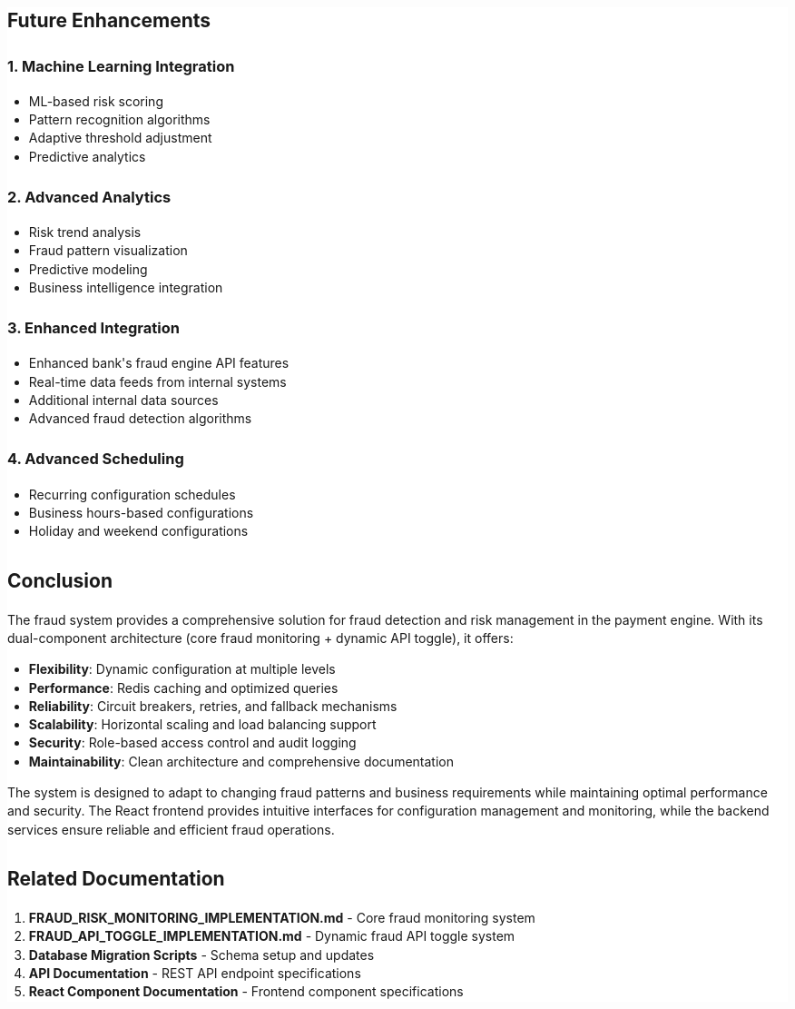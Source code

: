## Future Enhancements

### 1. **Machine Learning Integration**
- ML-based risk scoring
- Pattern recognition algorithms
- Adaptive threshold adjustment
- Predictive analytics

### 2. **Advanced Analytics**
- Risk trend analysis
- Fraud pattern visualization
- Predictive modeling
- Business intelligence integration

### 3. **Enhanced Integration**
- Enhanced bank's fraud engine API features
- Real-time data feeds from internal systems
- Additional internal data sources
- Advanced fraud detection algorithms

### 4. **Advanced Scheduling**
- Recurring configuration schedules
- Business hours-based configurations
- Holiday and weekend configurations

## Conclusion

The fraud system provides a comprehensive solution for fraud detection and risk management in the payment engine. With its dual-component architecture (core fraud monitoring + dynamic API toggle), it offers:

- **Flexibility**: Dynamic configuration at multiple levels
- **Performance**: Redis caching and optimized queries
- **Reliability**: Circuit breakers, retries, and fallback mechanisms
- **Scalability**: Horizontal scaling and load balancing support
- **Security**: Role-based access control and audit logging
- **Maintainability**: Clean architecture and comprehensive documentation

The system is designed to adapt to changing fraud patterns and business requirements while maintaining optimal performance and security. The React frontend provides intuitive interfaces for configuration management and monitoring, while the backend services ensure reliable and efficient fraud operations.

## Related Documentation

1. **FRAUD_RISK_MONITORING_IMPLEMENTATION.md** - Core fraud monitoring system
2. **FRAUD_API_TOGGLE_IMPLEMENTATION.md** - Dynamic fraud API toggle system
3. **Database Migration Scripts** - Schema setup and updates
4. **API Documentation** - REST API endpoint specifications
5. **React Component Documentation** - Frontend component specifications